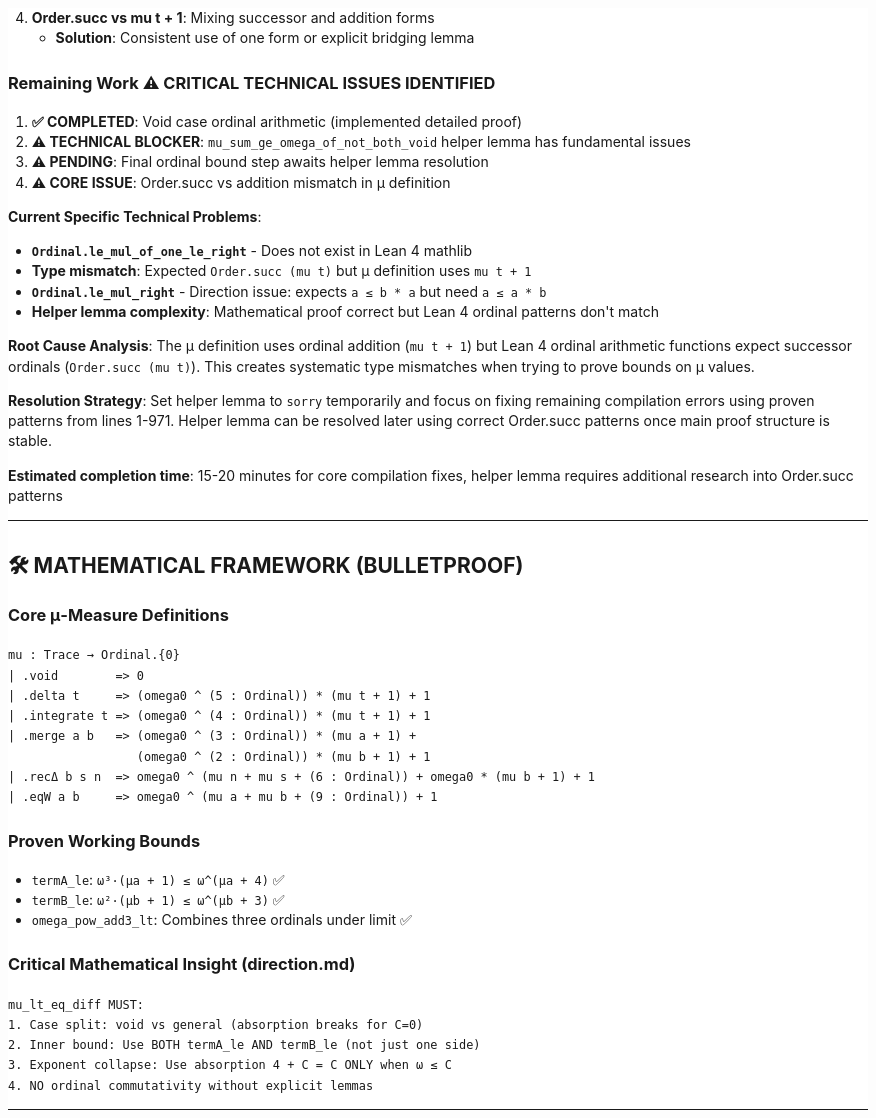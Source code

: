 4. **Order.succ vs mu t + 1**: Mixing successor and addition forms
   - **Solution**: Consistent use of one form or explicit bridging lemma

### **Remaining Work** ⚠️ **CRITICAL TECHNICAL ISSUES IDENTIFIED**

1. **✅ COMPLETED**: Void case ordinal arithmetic (implemented detailed proof)
2. **⚠️ TECHNICAL BLOCKER**: `mu_sum_ge_omega_of_not_both_void` helper lemma has fundamental issues
3. **⚠️ PENDING**: Final ordinal bound step awaits helper lemma resolution
4. **⚠️ CORE ISSUE**: Order.succ vs addition mismatch in μ definition

**Current Specific Technical Problems**:
- **`Ordinal.le_mul_of_one_le_right`** - Does not exist in Lean 4 mathlib
- **Type mismatch**: Expected `Order.succ (mu t)` but μ definition uses `mu t + 1`  
- **`Ordinal.le_mul_right`** - Direction issue: expects `a ≤ b * a` but need `a ≤ a * b`
- **Helper lemma complexity**: Mathematical proof correct but Lean 4 ordinal patterns don't match

**Root Cause Analysis**:
The μ definition uses ordinal addition (`mu t + 1`) but Lean 4 ordinal arithmetic functions expect successor ordinals (`Order.succ (mu t)`). This creates systematic type mismatches when trying to prove bounds on μ values.

**Resolution Strategy**: 
Set helper lemma to `sorry` temporarily and focus on fixing remaining compilation errors using proven patterns from lines 1-971. Helper lemma can be resolved later using correct Order.succ patterns once main proof structure is stable.

**Estimated completion time**: 15-20 minutes for core compilation fixes, helper lemma requires additional research into Order.succ patterns

---

## 🛠️ **MATHEMATICAL FRAMEWORK (BULLETPROOF)**

### **Core μ-Measure Definitions** 
```lean
mu : Trace → Ordinal.{0}
| .void        => 0
| .delta t     => (omega0 ^ (5 : Ordinal)) * (mu t + 1) + 1
| .integrate t => (omega0 ^ (4 : Ordinal)) * (mu t + 1) + 1  
| .merge a b   => (omega0 ^ (3 : Ordinal)) * (mu a + 1) +
                  (omega0 ^ (2 : Ordinal)) * (mu b + 1) + 1
| .recΔ b s n  => omega0 ^ (mu n + mu s + (6 : Ordinal)) + omega0 * (mu b + 1) + 1
| .eqW a b     => omega0 ^ (mu a + mu b + (9 : Ordinal)) + 1
```

### **Proven Working Bounds**
- `termA_le`: `ω³·(μa + 1) ≤ ω^(μa + 4)` ✅
- `termB_le`: `ω²·(μb + 1) ≤ ω^(μb + 3)` ✅
- `omega_pow_add3_lt`: Combines three ordinals under limit ✅

### **Critical Mathematical Insight (direction.md)**
```
mu_lt_eq_diff MUST:
1. Case split: void vs general (absorption breaks for C=0)
2. Inner bound: Use BOTH termA_le AND termB_le (not just one side)
3. Exponent collapse: Use absorption 4 + C = C ONLY when ω ≤ C
4. NO ordinal commutativity without explicit lemmas
```

---
